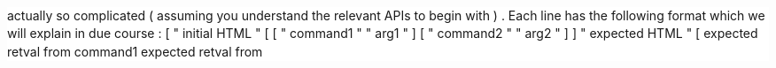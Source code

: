 actually
so
complicated
(
assuming
you
understand
the
relevant
APIs
to
begin
with
)
.
Each
line
has
the
following
format
which
we
will
explain
in
due
course
:
[
"
initial
HTML
"
[
[
"
command1
"
"
arg1
"
]
[
"
command2
"
"
arg2
"
]
]
"
expected
HTML
"
[
expected
retval
from
command1
expected
retval
from